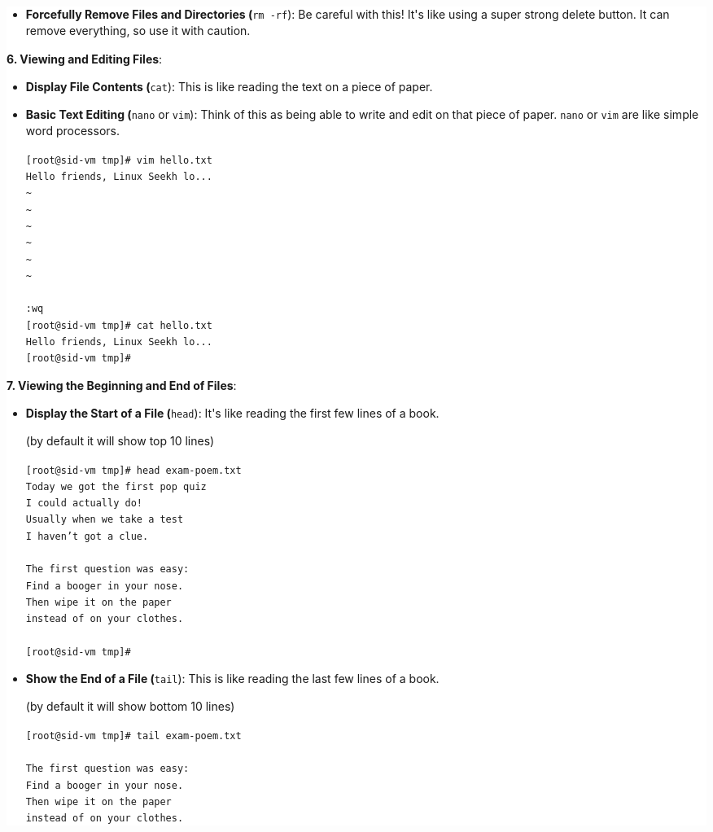 * **Forcefully Remove Files and Directories (**`rm -rf`): Be careful with this! It's like using a super strong delete button. It can remove everything, so use it with caution.
    

**6\. Viewing and Editing Files**:

* **Display File Contents (**`cat`): This is like reading the text on a piece of paper.
    
* **Basic Text Editing (**`nano` or `vim`): Think of this as being able to write and edit on that piece of paper. `nano` or `vim` are like simple word processors.
    
    ```bash
    [root@sid-vm tmp]# vim hello.txt
    Hello friends, Linux Seekh lo...
    ~
    ~
    ~
    ~
    ~
    ~
    
    :wq
    [root@sid-vm tmp]# cat hello.txt
    Hello friends, Linux Seekh lo...
    [root@sid-vm tmp]#
    ```
    

**7\. Viewing the Beginning and End of Files**:

* **Display the Start of a File (**`head`): It's like reading the first few lines of a book.
    
    (by default it will show top 10 lines)
    
    ```bash
    [root@sid-vm tmp]# head exam-poem.txt
    Today we got the first pop quiz
    I could actually do!
    Usually when we take a test
    I haven’t got a clue.
    
    The first question was easy:
    Find a booger in your nose.
    Then wipe it on the paper
    instead of on your clothes.
    
    [root@sid-vm tmp]#
    ```
    
* **Show the End of a File (**`tail`): This is like reading the last few lines of a book.
    
    (by default it will show bottom 10 lines)
    
    ```bash
    [root@sid-vm tmp]# tail exam-poem.txt
    
    The first question was easy:
    Find a booger in your nose.
    Then wipe it on the paper
    instead of on your clothes.
    